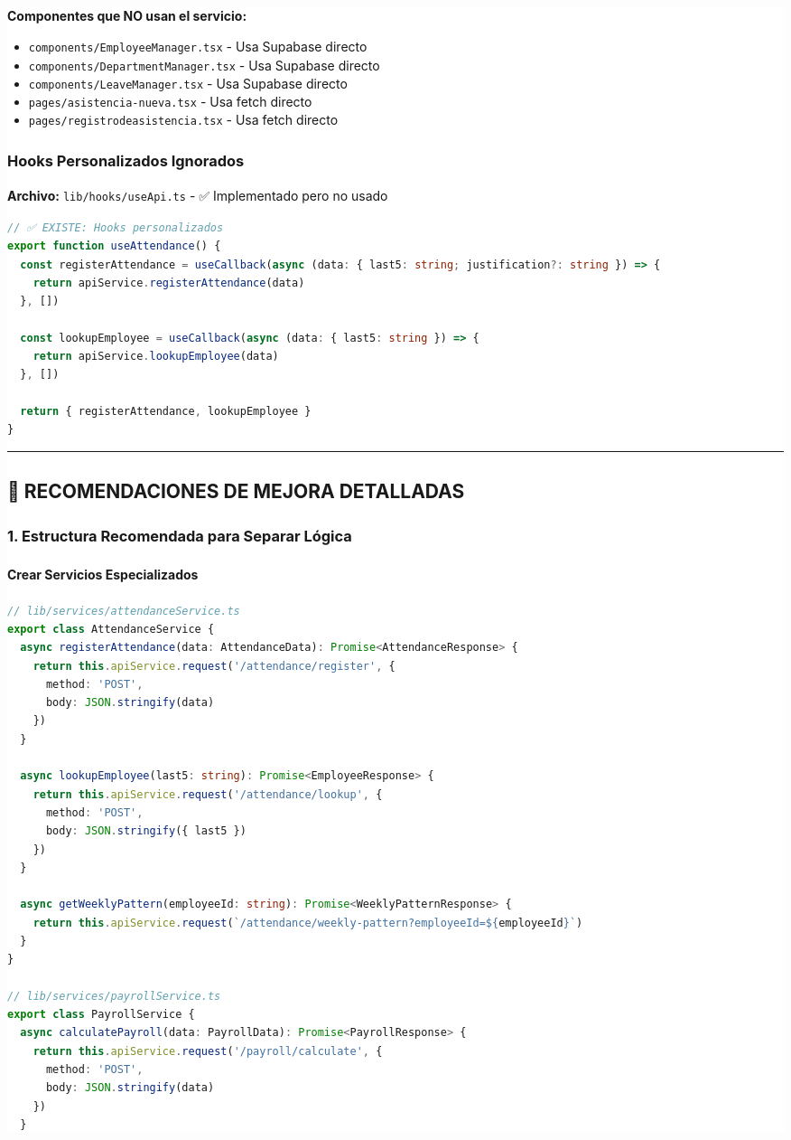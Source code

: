 
**Componentes que NO usan el servicio:**
- `components/EmployeeManager.tsx` - Usa Supabase directo
- `components/DepartmentManager.tsx` - Usa Supabase directo
- `components/LeaveManager.tsx` - Usa Supabase directo
- `pages/asistencia-nueva.tsx` - Usa fetch directo
- `pages/registrodeasistencia.tsx` - Usa fetch directo

### Hooks Personalizados Ignorados

**Archivo:** `lib/hooks/useApi.ts` - ✅ Implementado pero no usado
```typescript
// ✅ EXISTE: Hooks personalizados
export function useAttendance() {
  const registerAttendance = useCallback(async (data: { last5: string; justification?: string }) => {
    return apiService.registerAttendance(data)
  }, [])
  
  const lookupEmployee = useCallback(async (data: { last5: string }) => {
    return apiService.lookupEmployee(data)
  }, [])
  
  return { registerAttendance, lookupEmployee }
}
```

---

## 🚀 RECOMENDACIONES DE MEJORA DETALLADAS

### 1. Estructura Recomendada para Separar Lógica

#### **Crear Servicios Especializados**
```typescript
// lib/services/attendanceService.ts
export class AttendanceService {
  async registerAttendance(data: AttendanceData): Promise<AttendanceResponse> {
    return this.apiService.request('/attendance/register', {
      method: 'POST',
      body: JSON.stringify(data)
    })
  }
  
  async lookupEmployee(last5: string): Promise<EmployeeResponse> {
    return this.apiService.request('/attendance/lookup', {
      method: 'POST',
      body: JSON.stringify({ last5 })
    })
  }
  
  async getWeeklyPattern(employeeId: string): Promise<WeeklyPatternResponse> {
    return this.apiService.request(`/attendance/weekly-pattern?employeeId=${employeeId}`)
  }
}

// lib/services/payrollService.ts
export class PayrollService {
  async calculatePayroll(data: PayrollData): Promise<PayrollResponse> {
    return this.apiService.request('/payroll/calculate', {
      method: 'POST',
      body: JSON.stringify(data)
    })
  }
```
